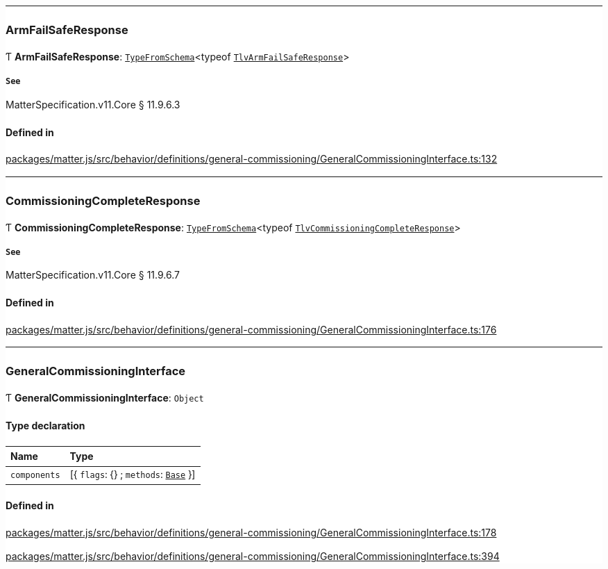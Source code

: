 ___

### ArmFailSafeResponse

Ƭ **ArmFailSafeResponse**: [`TypeFromSchema`](tlv_export.md#typefromschema)\<typeof [`TlvArmFailSafeResponse`](cluster_export.GeneralCommissioning.md#tlvarmfailsaferesponse)\>

**`See`**

MatterSpecification.v11.Core § 11.9.6.3

#### Defined in

[packages/matter.js/src/behavior/definitions/general-commissioning/GeneralCommissioningInterface.ts:132](https://github.com/project-chip/matter.js/blob/6d3b6a5d957d88a9231d6ecab4bb41f8133112be/packages/matter.js/src/behavior/definitions/general-commissioning/GeneralCommissioningInterface.ts#L132)

___

### CommissioningCompleteResponse

Ƭ **CommissioningCompleteResponse**: [`TypeFromSchema`](tlv_export.md#typefromschema)\<typeof [`TlvCommissioningCompleteResponse`](cluster_export.GeneralCommissioning.md#tlvcommissioningcompleteresponse)\>

**`See`**

MatterSpecification.v11.Core § 11.9.6.7

#### Defined in

[packages/matter.js/src/behavior/definitions/general-commissioning/GeneralCommissioningInterface.ts:176](https://github.com/project-chip/matter.js/blob/6d3b6a5d957d88a9231d6ecab4bb41f8133112be/packages/matter.js/src/behavior/definitions/general-commissioning/GeneralCommissioningInterface.ts#L176)

___

### GeneralCommissioningInterface

Ƭ **GeneralCommissioningInterface**: `Object`

#### Type declaration

| Name | Type |
| :------ | :------ |
| `components` | [\{ `flags`: {} ; `methods`: [`Base`](../interfaces/behavior_definitions_general_commissioning_export.GeneralCommissioningInterface.Base.md)  }] |

#### Defined in

[packages/matter.js/src/behavior/definitions/general-commissioning/GeneralCommissioningInterface.ts:178](https://github.com/project-chip/matter.js/blob/6d3b6a5d957d88a9231d6ecab4bb41f8133112be/packages/matter.js/src/behavior/definitions/general-commissioning/GeneralCommissioningInterface.ts#L178)

[packages/matter.js/src/behavior/definitions/general-commissioning/GeneralCommissioningInterface.ts:394](https://github.com/project-chip/matter.js/blob/6d3b6a5d957d88a9231d6ecab4bb41f8133112be/packages/matter.js/src/behavior/definitions/general-commissioning/GeneralCommissioningInterface.ts#L394)
